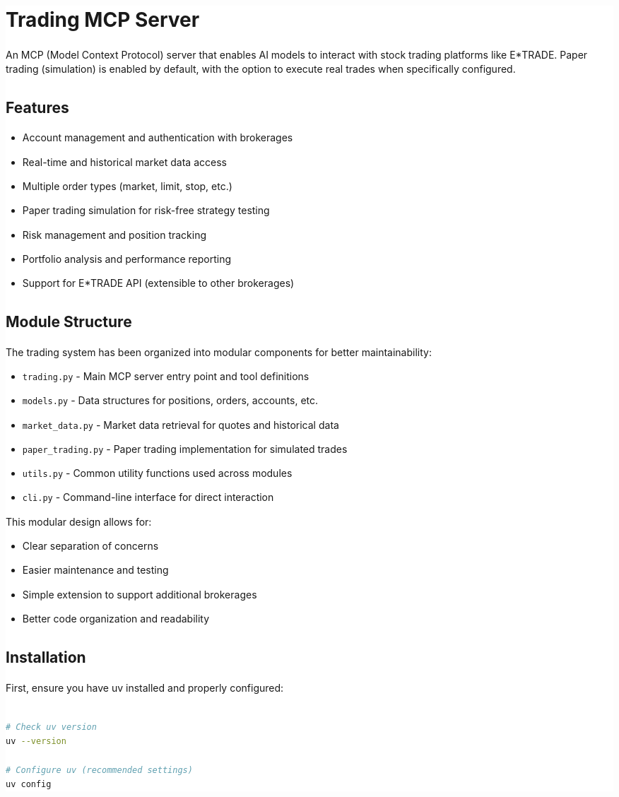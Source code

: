 # Trading MCP Server

An MCP (Model Context Protocol) server that enables AI models to interact with stock trading platforms like E*TRADE. Paper trading (simulation) is enabled by default, with the option to execute real trades when specifically configured.

## Features


- Account management and authentication with brokerages

- Real-time and historical market data access

- Multiple order types (market, limit, stop, etc.)

- Paper trading simulation for risk-free strategy testing

- Risk management and position tracking

- Portfolio analysis and performance reporting

- Support for E*TRADE API (extensible to other brokerages)

## Module Structure

The trading system has been organized into modular components for better maintainability:


- `trading.py` - Main MCP server entry point and tool definitions

- `models.py` - Data structures for positions, orders, accounts, etc.

- `market_data.py` - Market data retrieval for quotes and historical data

- `paper_trading.py` - Paper trading implementation for simulated trades

- `utils.py` - Common utility functions used across modules

- `cli.py` - Command-line interface for direct interaction

This modular design allows for:

- Clear separation of concerns

- Easier maintenance and testing

- Simple extension to support additional brokerages

- Better code organization and readability


## Installation

First, ensure you have uv installed and properly configured:

```bash

# Check uv version
uv --version

# Configure uv (recommended settings)
uv config

```
